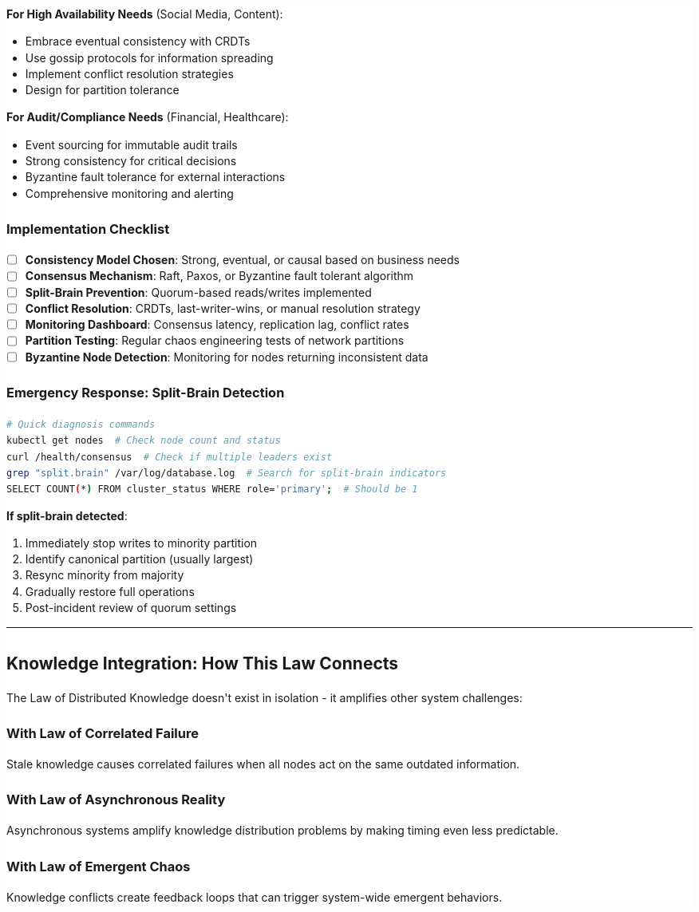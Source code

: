 **For High Availability Needs** (Social Media, Content):
- Embrace eventual consistency with CRDTs
- Use gossip protocols for information spreading
- Implement conflict resolution strategies
- Design for partition tolerance

**For Audit/Compliance Needs** (Financial, Healthcare):
- Event sourcing for immutable audit trails
- Strong consistency for critical decisions
- Byzantine fault tolerance for external interactions
- Comprehensive monitoring and alerting

### Implementation Checklist

- [ ] **Consistency Model Chosen**: Strong, eventual, or causal based on business needs
- [ ] **Consensus Mechanism**: Raft, Paxos, or Byzantine fault tolerant algorithm  
- [ ] **Split-Brain Prevention**: Quorum-based reads/writes implemented
- [ ] **Conflict Resolution**: CRDTs, last-writer-wins, or manual resolution strategy
- [ ] **Monitoring Dashboard**: Consensus latency, replication lag, conflict rates
- [ ] **Partition Testing**: Regular chaos engineering tests of network partitions
- [ ] **Byzantine Node Detection**: Monitoring for nodes returning inconsistent data

### Emergency Response: Split-Brain Detection

```bash
# Quick diagnosis commands
kubectl get nodes  # Check node count and status
curl /health/consensus  # Check if multiple leaders exist  
grep "split.brain" /var/log/database.log  # Search for split-brain indicators
SELECT COUNT(*) FROM cluster_status WHERE role='primary';  # Should be 1
```

**If split-brain detected**:
1. Immediately stop writes to minority partition
2. Identify canonical partition (usually largest)
3. Resync minority from majority  
4. Gradually restore full operations
5. Post-incident review of quorum settings

---

## Knowledge Integration: How This Law Connects

The Law of Distributed Knowledge doesn't exist in isolation - it amplifies other system challenges:

### With Law of Correlated Failure
Stale knowledge causes correlated failures when all nodes act on the same outdated information.

### With Law of Asynchronous Reality  
Asynchronous systems amplify knowledge distribution problems by making timing even less predictable.

### With Law of Emergent Chaos
Knowledge conflicts create feedback loops that can trigger system-wide emergent behaviors.
